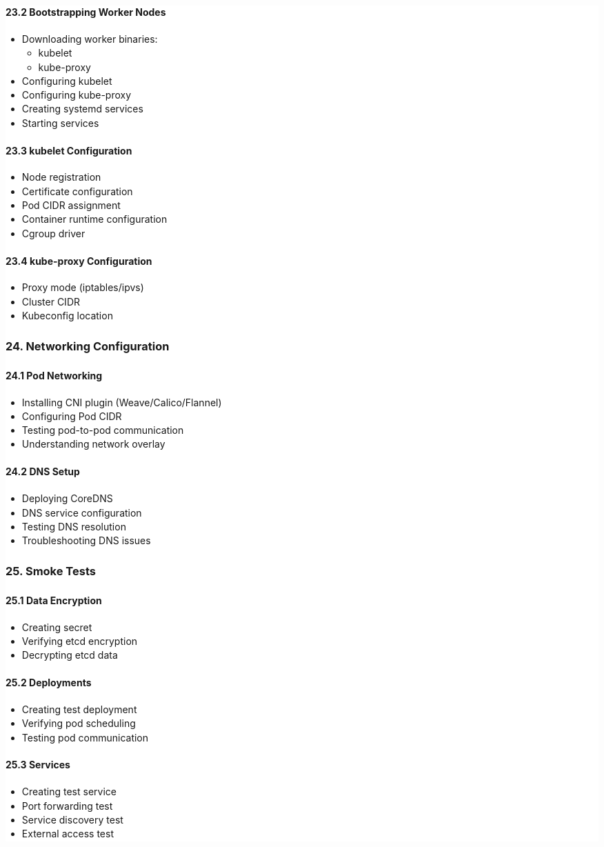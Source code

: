 #### 23.2 Bootstrapping Worker Nodes
- Downloading worker binaries:
  - kubelet
  - kube-proxy
- Configuring kubelet
- Configuring kube-proxy
- Creating systemd services
- Starting services

#### 23.3 kubelet Configuration
- Node registration
- Certificate configuration
- Pod CIDR assignment
- Container runtime configuration
- Cgroup driver

#### 23.4 kube-proxy Configuration
- Proxy mode (iptables/ipvs)
- Cluster CIDR
- Kubeconfig location

### 24. Networking Configuration

#### 24.1 Pod Networking
- Installing CNI plugin (Weave/Calico/Flannel)
- Configuring Pod CIDR
- Testing pod-to-pod communication
- Understanding network overlay

#### 24.2 DNS Setup
- Deploying CoreDNS
- DNS service configuration
- Testing DNS resolution
- Troubleshooting DNS issues

### 25. Smoke Tests

#### 25.1 Data Encryption
- Creating secret
- Verifying etcd encryption
- Decrypting etcd data

#### 25.2 Deployments
- Creating test deployment
- Verifying pod scheduling
- Testing pod communication

#### 25.3 Services
- Creating test service
- Port forwarding test
- Service discovery test
- External access test

